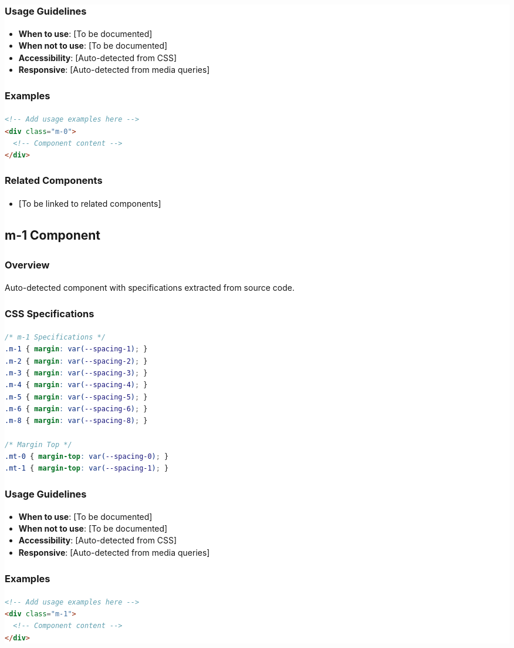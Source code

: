
### Usage Guidelines
- **When to use**: [To be documented]
- **When not to use**: [To be documented]
- **Accessibility**: [Auto-detected from CSS]
- **Responsive**: [Auto-detected from media queries]

### Examples
```html
<!-- Add usage examples here -->
<div class="m-0">
  <!-- Component content -->
</div>
```

### Related Components
- [To be linked to related components]

## m-1 Component

### Overview
Auto-detected component with specifications extracted from source code.

### CSS Specifications
```css
/* m-1 Specifications */
.m-1 { margin: var(--spacing-1); }
.m-2 { margin: var(--spacing-2); }
.m-3 { margin: var(--spacing-3); }
.m-4 { margin: var(--spacing-4); }
.m-5 { margin: var(--spacing-5); }
.m-6 { margin: var(--spacing-6); }
.m-8 { margin: var(--spacing-8); }

/* Margin Top */
.mt-0 { margin-top: var(--spacing-0); }
.mt-1 { margin-top: var(--spacing-1); }
```

### Usage Guidelines
- **When to use**: [To be documented]
- **When not to use**: [To be documented]
- **Accessibility**: [Auto-detected from CSS]
- **Responsive**: [Auto-detected from media queries]

### Examples
```html
<!-- Add usage examples here -->
<div class="m-1">
  <!-- Component content -->
</div>
```
